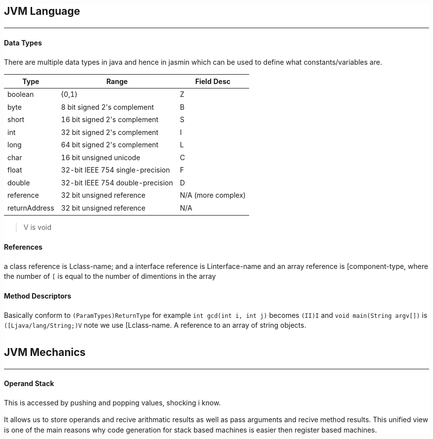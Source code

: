 ## JVM Language
---

#### Data Types

There are multiple data types in java and hence in jasmin which can be used to define what constants/variables are.

| Type | Range  | Field Desc
| ---- | ------ | -----------
| boolean | {0,1} | Z
| byte | 8 bit signed 2's complement | B
| short | 16 bit signed 2's complement | S
| int | 32 bit signed 2's complement | I
| long | 64 bit signed 2's complement | L
| char | 16 bit unsigned unicode | C
| float | 32-bit IEEE 754 single-precision | F
| double | 32-bit IEEE 754 double-precision | D
| reference | 32 bit unsigned reference | N/A (more complex)
| returnAddress | 32 bit unsigned reference | N/A

> V is void

#### References

a class reference is Lclass-name; and a interface reference is Linterface-name and an array reference is [component-type, where the number of `[` is equal to the number of dimentions in the array

#### Method Descriptors

Basically conform to `(ParamTypes)ReturnType`
for example `int gcd(int i, int j)` becomes `(II)I` and `void main(String argv[])` is `([Ljava/lang/String;)V` note we use [Lclass-name. A reference to an array of string objects.

## JVM Mechanics
---

#### Operand Stack

This is accessed by pushing and popping values, shocking i know.

It allows us to store operands and recive arithmatic results as well as pass arguments and recive method results.
This unified view is one of the main reasons why code generation for stack based machines is easier then register based machines.
